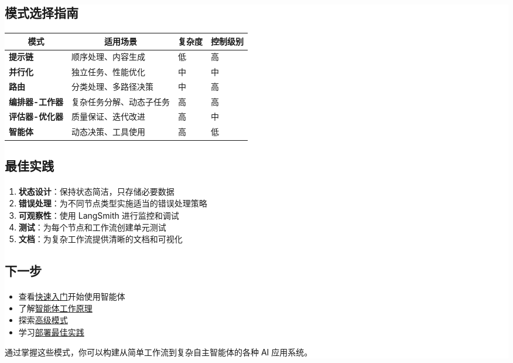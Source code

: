 ## 模式选择指南

| 模式 | 适用场景 | 复杂度 | 控制级别 |
|------|----------|--------|----------|
| **提示链** | 顺序处理、内容生成 | 低 | 高 |
| **并行化** | 独立任务、性能优化 | 中 | 中 |
| **路由** | 分类处理、多路径决策 | 中 | 高 |
| **编排器-工作器** | 复杂任务分解、动态子任务 | 高 | 高 |
| **评估器-优化器** | 质量保证、迭代改进 | 高 | 中 |
| **智能体** | 动态决策、工具使用 | 高 | 低 |

## 最佳实践

1. **状态设计**：保持状态简洁，只存储必要数据
2. **错误处理**：为不同节点类型实施适当的错误处理策略
3. **可观察性**：使用 LangSmith 进行监控和调试
4. **测试**：为每个节点和工作流创建单元测试
5. **文档**：为复杂工作流提供清晰的文档和可视化

## 下一步

- 查看[快速入门](/oss/python/langchain/quickstart)开始使用智能体
- 了解[智能体工作原理](/oss/python/langchain/agents)
- 探索[高级模式](/oss/python/langgraph/advanced-patterns)
- 学习[部署最佳实践](/oss/python/langgraph/deploy)

通过掌握这些模式，你可以构建从简单工作流到复杂自主智能体的各种 AI 应用系统。